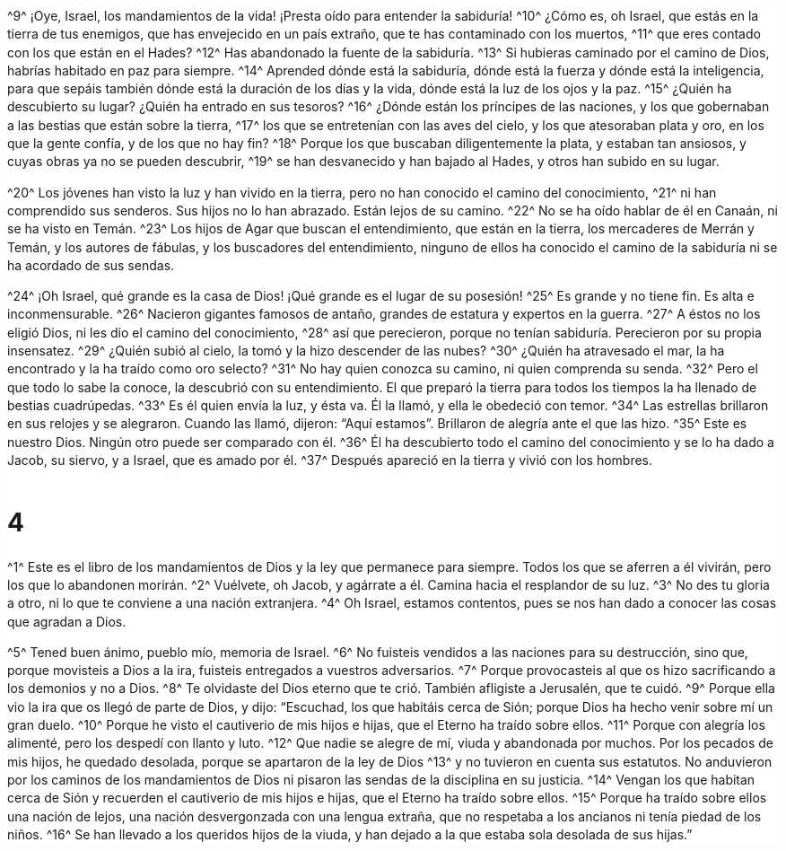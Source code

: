 ^9^ ¡Oye, Israel, los mandamientos de la vida! ¡Presta oído para entender la sabiduría! ^10^ ¿Cómo es, oh Israel, que estás en la tierra de tus enemigos, que has envejecido en un país extraño, que te has contaminado con los muertos, ^11^ que eres contado con los que están en el Hades? ^12^ Has abandonado la fuente de la sabiduría. ^13^ Si hubieras caminado por el camino de Dios, habrías habitado en paz para siempre. ^14^ Aprended dónde está la sabiduría, dónde está la fuerza y dónde está la inteligencia, para que sepáis también dónde está la duración de los días y la vida, dónde está la luz de los ojos y la paz. ^15^ ¿Quién ha descubierto su lugar? ¿Quién ha entrado en sus tesoros? ^16^ ¿Dónde están los príncipes de las naciones, y los que gobernaban a las bestias que están sobre la tierra, ^17^ los que se entretenían con las aves del cielo, y los que atesoraban plata y oro, en los que la gente confía, y de los que no hay fin? ^18^ Porque los que buscaban diligentemente la plata, y estaban tan ansiosos, y cuyas obras ya no se pueden descubrir, ^19^ se han desvanecido y han bajado al Hades, y otros han subido en su lugar.

^20^ Los jóvenes han visto la luz y han vivido en la tierra, pero no han conocido el camino del conocimiento, ^21^ ni han comprendido sus senderos. Sus hijos no lo han abrazado. Están lejos de su camino. ^22^ No se ha oído hablar de él en Canaán, ni se ha visto en Temán. ^23^ Los hijos de Agar que buscan el entendimiento, que están en la tierra, los mercaderes de Merrán y Temán, y los autores de fábulas, y los buscadores del entendimiento, ninguno de ellos ha conocido el camino de la sabiduría ni se ha acordado de sus sendas.

^24^ ¡Oh Israel, qué grande es la casa de Dios! ¡Qué grande es el lugar de su posesión! ^25^ Es grande y no tiene fin. Es alta e inconmensurable. ^26^ Nacieron gigantes famosos de antaño, grandes de estatura y expertos en la guerra. ^27^ A éstos no los eligió Dios, ni les dio el camino del conocimiento, ^28^ así que perecieron, porque no tenían sabiduría. Perecieron por su propia insensatez. ^29^ ¿Quién subió al cielo, la tomó y la hizo descender de las nubes? ^30^ ¿Quién ha atravesado el mar, la ha encontrado y la ha traído como oro selecto? ^31^ No hay quien conozca su camino, ni quien comprenda su senda. ^32^ Pero el que todo lo sabe la conoce, la descubrió con su entendimiento. El que preparó la tierra para todos los tiempos la ha llenado de bestias cuadrúpedas. ^33^ Es él quien envía la luz, y ésta va. Él la llamó, y ella le obedeció con temor. ^34^ Las estrellas brillaron en sus relojes y se alegraron. Cuando las llamó, dijeron: “Aquí estamos”. Brillaron de alegría ante el que las hizo. ^35^ Este es nuestro Dios. Ningún otro puede ser comparado con él. ^36^ Él ha descubierto todo el camino del conocimiento y se lo ha dado a Jacob, su siervo, y a Israel, que es amado por él. ^37^ Después apareció en la tierra y vivió con los hombres.

# 4
^1^ Este es el libro de los mandamientos de Dios y la ley que permanece para siempre. Todos los que se aferren a él vivirán, pero los que lo abandonen morirán. ^2^ Vuélvete, oh Jacob, y agárrate a él. Camina hacia el resplandor de su luz. ^3^ No des tu gloria a otro, ni lo que te conviene a una nación extranjera. ^4^ Oh Israel, estamos contentos, pues se nos han dado a conocer las cosas que agradan a Dios.

^5^ Tened buen ánimo, pueblo mío, memoria de Israel. ^6^ No fuisteis vendidos a las naciones para su destrucción, sino que, porque movisteis a Dios a la ira, fuisteis entregados a vuestros adversarios. ^7^ Porque provocasteis al que os hizo sacrificando a los demonios y no a Dios. ^8^ Te olvidaste del Dios eterno que te crió. También afligiste a Jerusalén, que te cuidó. ^9^ Porque ella vio la ira que os llegó de parte de Dios, y dijo: “Escuchad, los que habitáis cerca de Sión; porque Dios ha hecho venir sobre mí un gran duelo. ^10^ Porque he visto el cautiverio de mis hijos e hijas, que el Eterno ha traído sobre ellos. ^11^ Porque con alegría los alimenté, pero los despedí con llanto y luto. ^12^ Que nadie se alegre de mí, viuda y abandonada por muchos. Por los pecados de mis hijos, he quedado desolada, porque se apartaron de la ley de Dios ^13^ y no tuvieron en cuenta sus estatutos. No anduvieron por los caminos de los mandamientos de Dios ni pisaron las sendas de la disciplina en su justicia. ^14^ Vengan los que habitan cerca de Sión y recuerden el cautiverio de mis hijos e hijas, que el Eterno ha traído sobre ellos. ^15^ Porque ha traído sobre ellos una nación de lejos, una nación desvergonzada con una lengua extraña, que no respetaba a los ancianos ni tenía piedad de los niños. ^16^ Se han llevado a los queridos hijos de la viuda, y han dejado a la que estaba sola desolada de sus hijas.”
